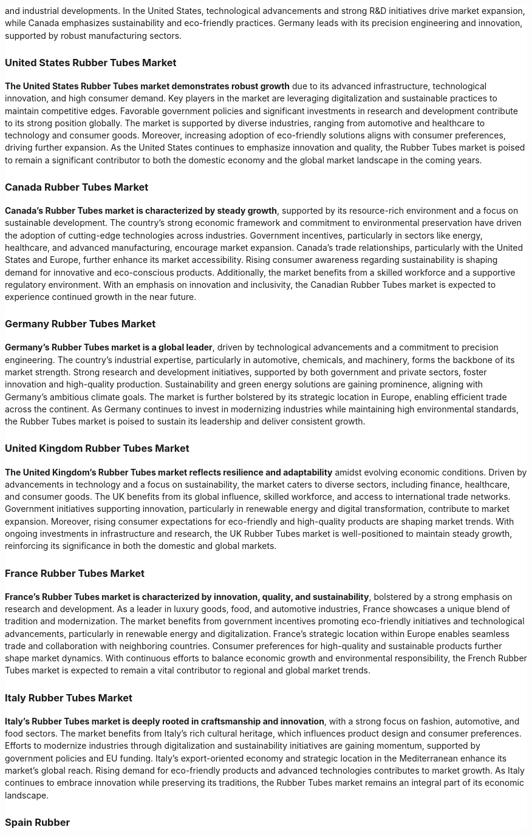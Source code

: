 and industrial developments. In the United States, technological advancements and strong R&amp;D initiatives drive market expansion, while Canada emphasizes sustainability and eco-friendly practices. Germany leads with its precision engineering and innovation, supported by robust manufacturing sectors.</span></em></p></blockquote><h3><strong>United States Rubber Tubes Market</strong></h3><p><strong>The United States Rubber Tubes market demonstrates robust growth</strong> due to its advanced infrastructure, technological innovation, and high consumer demand. Key players in the market are leveraging digitalization and sustainable practices to maintain competitive edges. Favorable government policies and significant investments in research and development contribute to its strong position globally. The market is supported by diverse industries, ranging from automotive and healthcare to technology and consumer goods. Moreover, increasing adoption of eco-friendly solutions aligns with consumer preferences, driving further expansion. As the United States continues to emphasize innovation and quality, the Rubber Tubes market is poised to remain a significant contributor to both the domestic economy and the global market landscape in the coming years.</p><h3><strong>Canada Rubber Tubes Market</strong></h3><p><strong>Canada&rsquo;s Rubber Tubes market is characterized by steady growth</strong>, supported by its resource-rich environment and a focus on sustainable development. The country&rsquo;s strong economic framework and commitment to environmental preservation have driven the adoption of cutting-edge technologies across industries. Government incentives, particularly in sectors like energy, healthcare, and advanced manufacturing, encourage market expansion. Canada&rsquo;s trade relationships, particularly with the United States and Europe, further enhance its market accessibility. Rising consumer awareness regarding sustainability is shaping demand for innovative and eco-conscious products. Additionally, the market benefits from a skilled workforce and a supportive regulatory environment. With an emphasis on innovation and inclusivity, the Canadian Rubber Tubes market is expected to experience continued growth in the near future.</p><h3><strong>Germany Rubber Tubes Market</strong></h3><p><strong>Germany&rsquo;s Rubber Tubes market is a global leader</strong>, driven by technological advancements and a commitment to precision engineering. The country&rsquo;s industrial expertise, particularly in automotive, chemicals, and machinery, forms the backbone of its market strength. Strong research and development initiatives, supported by both government and private sectors, foster innovation and high-quality production. Sustainability and green energy solutions are gaining prominence, aligning with Germany&rsquo;s ambitious climate goals. The market is further bolstered by its strategic location in Europe, enabling efficient trade across the continent. As Germany continues to invest in modernizing industries while maintaining high environmental standards, the Rubber Tubes market is poised to sustain its leadership and deliver consistent growth.</p><h3><strong>United Kingdom Rubber Tubes Market</strong></h3><p><strong>The United Kingdom&rsquo;s Rubber Tubes market reflects resilience and adaptability</strong> amidst evolving economic conditions. Driven by advancements in technology and a focus on sustainability, the market caters to diverse sectors, including finance, healthcare, and consumer goods. The UK benefits from its global influence, skilled workforce, and access to international trade networks. Government initiatives supporting innovation, particularly in renewable energy and digital transformation, contribute to market expansion. Moreover, rising consumer expectations for eco-friendly and high-quality products are shaping market trends. With ongoing investments in infrastructure and research, the UK Rubber Tubes market is well-positioned to maintain steady growth, reinforcing its significance in both the domestic and global markets.</p><h3><strong>France Rubber Tubes Market</strong></h3><p><strong>France&rsquo;s Rubber Tubes market is characterized by innovation, quality, and sustainability</strong>, bolstered by a strong emphasis on research and development. As a leader in luxury goods, food, and automotive industries, France showcases a unique blend of tradition and modernization. The market benefits from government incentives promoting eco-friendly initiatives and technological advancements, particularly in renewable energy and digitalization. France&rsquo;s strategic location within Europe enables seamless trade and collaboration with neighboring countries. Consumer preferences for high-quality and sustainable products further shape market dynamics. With continuous efforts to balance economic growth and environmental responsibility, the French Rubber Tubes market is expected to remain a vital contributor to regional and global market trends.</p><h3><strong>Italy Rubber Tubes Market</strong></h3><p><strong>Italy&rsquo;s Rubber Tubes market is deeply rooted in craftsmanship and innovation</strong>, with a strong focus on fashion, automotive, and food sectors. The market benefits from Italy&rsquo;s rich cultural heritage, which influences product design and consumer preferences. Efforts to modernize industries through digitalization and sustainability initiatives are gaining momentum, supported by government policies and EU funding. Italy&rsquo;s export-oriented economy and strategic location in the Mediterranean enhance its market&rsquo;s global reach. Rising demand for eco-friendly products and advanced technologies contributes to market growth. As Italy continues to embrace innovation while preserving its traditions, the Rubber Tubes market remains an integral part of its economic landscape.</p><h3><strong>Spain Rubber
